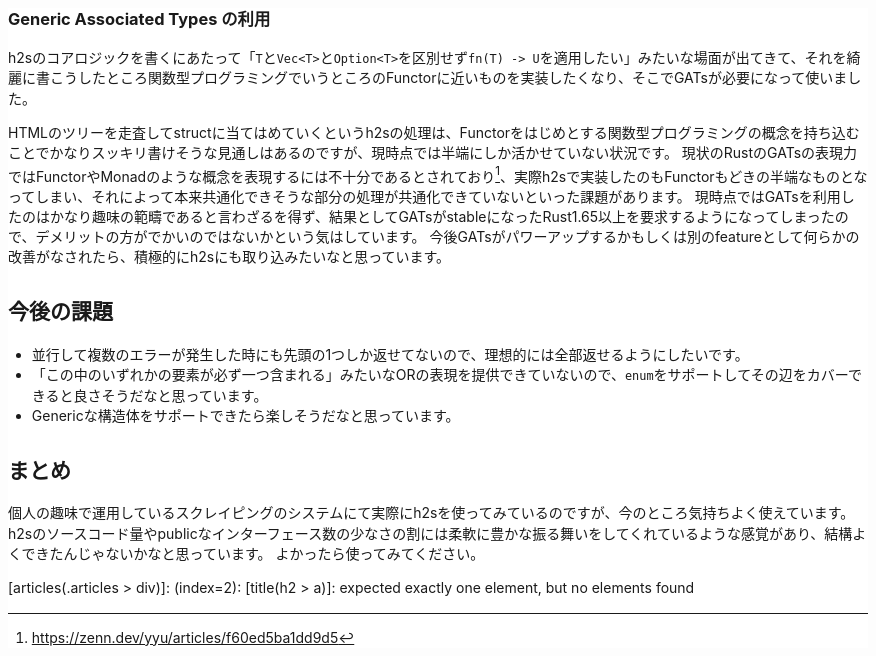 ### Generic Associated Types の利用

h2sのコアロジックを書くにあたって「`T`と`Vec<T>`と`Option<T>`を区別せず`fn(T) -> U`を適用したい」みたいな場面が出てきて、それを綺麗に書こうしたところ関数型プログラミングでいうところのFunctorに近いものを実装したくなり、そこでGATsが必要になって使いました。

HTMLのツリーを走査してstructに当てはめていくというh2sの処理は、Functorをはじめとする関数型プログラミングの概念を持ち込むことでかなりスッキリ書けそうな見通しはあるのですが、現時点では半端にしか活かせていない状況です。
現状のRustのGATsの表現力ではFunctorやMonadのような概念を表現するには不十分であるとされており[^monad]、実際h2sで実装したのもFunctorもどきの半端なものとなってしまい、それによって本来共通化できそうな部分の処理が共通化できていないといった課題があります。
現時点ではGATsを利用したのはかなり趣味の範疇であると言わざるを得ず、結果としてGATsがstableになったRust1.65以上を要求するようになってしまったので、デメリットの方がでかいのではないかという気はしています。
今後GATsがパワーアップするかもしくは別のfeatureとして何らかの改善がなされたら、積極的にh2sにも取り込みたいなと思っています。

[^monad]: https://zenn.dev/yyu/articles/f60ed5ba1dd9d5

## 今後の課題

- 並行して複数のエラーが発生した時にも先頭の1つしか返せてないので、理想的には全部返せるようにしたいです。
- 「この中のいずれかの要素が必ず一つ含まれる」みたいなORの表現を提供できていないので、`enum`をサポートしてその辺をカバーできると良さそうだなと思っています。
- Genericな構造体をサポートできたら楽しそうだなと思っています。

## まとめ

個人の趣味で運用しているスクレイピングのシステムにて実際にh2sを使ってみているのですが、今のところ気持ちよく使えています。
h2sのソースコード量やpublicなインターフェース数の少なさの割には柔軟に豊かな振る舞いをしてくれているような感覚があり、結構よくできたんじゃないかなと思っています。
よかったら使ってみてください。


[articles(.articles > div)]: (index=2): [title(h2 > a)]: expected exactly one element, but no elements found
